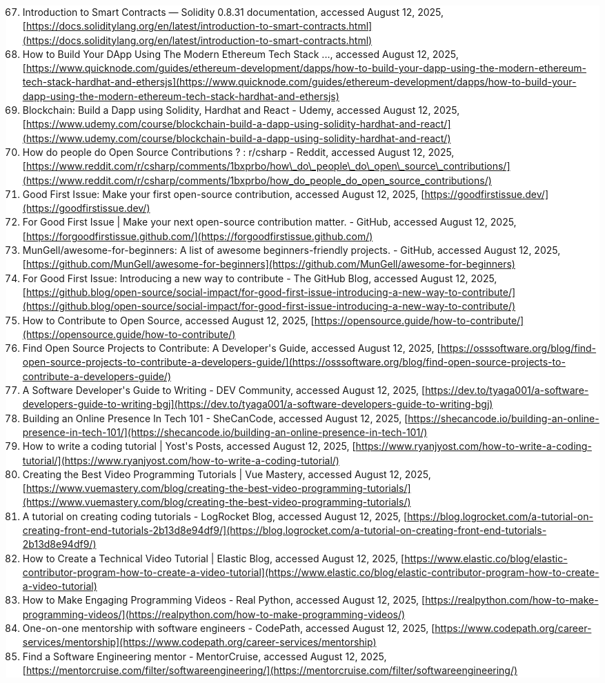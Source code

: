 67. Introduction to Smart Contracts — Solidity 0.8.31 documentation, accessed August 12, 2025, [https://docs.soliditylang.org/en/latest/introduction-to-smart-contracts.html](https://docs.soliditylang.org/en/latest/introduction-to-smart-contracts.html)  
68. How to Build Your DApp Using The Modern Ethereum Tech Stack ..., accessed August 12, 2025, [https://www.quicknode.com/guides/ethereum-development/dapps/how-to-build-your-dapp-using-the-modern-ethereum-tech-stack-hardhat-and-ethersjs](https://www.quicknode.com/guides/ethereum-development/dapps/how-to-build-your-dapp-using-the-modern-ethereum-tech-stack-hardhat-and-ethersjs)  
69. Blockchain: Build a Dapp using Solidity, Hardhat and React \- Udemy, accessed August 12, 2025, [https://www.udemy.com/course/blockchain-build-a-dapp-using-solidity-hardhat-and-react/](https://www.udemy.com/course/blockchain-build-a-dapp-using-solidity-hardhat-and-react/)  
70. How do people do Open Source Contributions ? : r/csharp \- Reddit, accessed August 12, 2025, [https://www.reddit.com/r/csharp/comments/1bxprbo/how\_do\_people\_do\_open\_source\_contributions/](https://www.reddit.com/r/csharp/comments/1bxprbo/how_do_people_do_open_source_contributions/)  
71. Good First Issue: Make your first open-source contribution, accessed August 12, 2025, [https://goodfirstissue.dev/](https://goodfirstissue.dev/)  
72. For Good First Issue | Make your next open-source contribution matter. \- GitHub, accessed August 12, 2025, [https://forgoodfirstissue.github.com/](https://forgoodfirstissue.github.com/)  
73. MunGell/awesome-for-beginners: A list of awesome beginners-friendly projects. \- GitHub, accessed August 12, 2025, [https://github.com/MunGell/awesome-for-beginners](https://github.com/MunGell/awesome-for-beginners)  
74. For Good First Issue: Introducing a new way to contribute \- The GitHub Blog, accessed August 12, 2025, [https://github.blog/open-source/social-impact/for-good-first-issue-introducing-a-new-way-to-contribute/](https://github.blog/open-source/social-impact/for-good-first-issue-introducing-a-new-way-to-contribute/)  
75. How to Contribute to Open Source, accessed August 12, 2025, [https://opensource.guide/how-to-contribute/](https://opensource.guide/how-to-contribute/)  
76. Find Open Source Projects to Contribute: A Developer's Guide, accessed August 12, 2025, [https://osssoftware.org/blog/find-open-source-projects-to-contribute-a-developers-guide/](https://osssoftware.org/blog/find-open-source-projects-to-contribute-a-developers-guide/)  
77. A Software Developer's Guide to Writing \- DEV Community, accessed August 12, 2025, [https://dev.to/tyaga001/a-software-developers-guide-to-writing-bgj](https://dev.to/tyaga001/a-software-developers-guide-to-writing-bgj)  
78. Building an Online Presence In Tech 101 \- SheCanCode, accessed August 12, 2025, [https://shecancode.io/building-an-online-presence-in-tech-101/](https://shecancode.io/building-an-online-presence-in-tech-101/)  
79. How to write a coding tutorial | Yost's Posts, accessed August 12, 2025, [https://www.ryanjyost.com/how-to-write-a-coding-tutorial/](https://www.ryanjyost.com/how-to-write-a-coding-tutorial/)  
80. Creating the Best Video Programming Tutorials | Vue Mastery, accessed August 12, 2025, [https://www.vuemastery.com/blog/creating-the-best-video-programming-tutorials/](https://www.vuemastery.com/blog/creating-the-best-video-programming-tutorials/)  
81. A tutorial on creating coding tutorials \- LogRocket Blog, accessed August 12, 2025, [https://blog.logrocket.com/a-tutorial-on-creating-front-end-tutorials-2b13d8e94df9/](https://blog.logrocket.com/a-tutorial-on-creating-front-end-tutorials-2b13d8e94df9/)  
82. How to Create a Technical Video Tutorial | Elastic Blog, accessed August 12, 2025, [https://www.elastic.co/blog/elastic-contributor-program-how-to-create-a-video-tutorial](https://www.elastic.co/blog/elastic-contributor-program-how-to-create-a-video-tutorial)  
83. How to Make Engaging Programming Videos \- Real Python, accessed August 12, 2025, [https://realpython.com/how-to-make-programming-videos/](https://realpython.com/how-to-make-programming-videos/)  
84. One-on-one mentorship with software engineers \- CodePath, accessed August 12, 2025, [https://www.codepath.org/career-services/mentorship](https://www.codepath.org/career-services/mentorship)  
85. Find a Software Engineering mentor \- MentorCruise, accessed August 12, 2025, [https://mentorcruise.com/filter/softwareengineering/](https://mentorcruise.com/filter/softwareengineering/)
